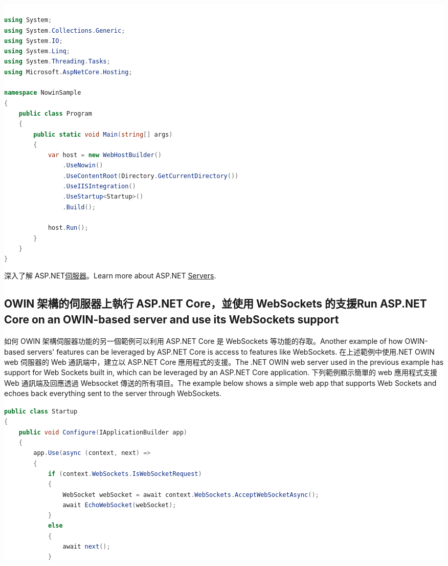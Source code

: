 ```csharp

using System;
using System.Collections.Generic;
using System.IO;
using System.Linq;
using System.Threading.Tasks;
using Microsoft.AspNetCore.Hosting;

namespace NowinSample
{
    public class Program
    {
        public static void Main(string[] args)
        {
            var host = new WebHostBuilder()
                .UseNowin()
                .UseContentRoot(Directory.GetCurrentDirectory())
                .UseIISIntegration()
                .UseStartup<Startup>()
                .Build();

            host.Run();
        }
    }
}

```

<span data-ttu-id="c7112-138">深入了解 ASP.NET[伺服器](servers/index.md)。</span><span class="sxs-lookup"><span data-stu-id="c7112-138">Learn more about ASP.NET [Servers](servers/index.md).</span></span>

## <a name="run-aspnet-core-on-an-owin-based-server-and-use-its-websockets-support"></a><span data-ttu-id="c7112-139">OWIN 架構的伺服器上執行 ASP.NET Core，並使用 WebSockets 的支援</span><span class="sxs-lookup"><span data-stu-id="c7112-139">Run ASP.NET Core on an OWIN-based server and use its WebSockets support</span></span>

<span data-ttu-id="c7112-140">如何 OWIN 架構伺服器功能的另一個範例可以利用 ASP.NET Core 是 WebSockets 等功能的存取。</span><span class="sxs-lookup"><span data-stu-id="c7112-140">Another example of how OWIN-based servers' features can be leveraged by ASP.NET Core is access to features like WebSockets.</span></span> <span data-ttu-id="c7112-141">在上述範例中使用.NET OWIN web 伺服器的 Web 通訊端中，建立以 ASP.NET Core 應用程式的支援。</span><span class="sxs-lookup"><span data-stu-id="c7112-141">The .NET OWIN web server used in the previous example has support for Web Sockets built in, which can be leveraged by an ASP.NET Core application.</span></span> <span data-ttu-id="c7112-142">下列範例顯示簡單的 web 應用程式支援 Web 通訊端及回應透過 Websocket 傳送的所有項目。</span><span class="sxs-lookup"><span data-stu-id="c7112-142">The example below shows a simple web app that supports Web Sockets and echoes back everything sent to the server through WebSockets.</span></span>

```csharp
public class Startup
{
    public void Configure(IApplicationBuilder app)
    {
        app.Use(async (context, next) =>
        {
            if (context.WebSockets.IsWebSocketRequest)
            {
                WebSocket webSocket = await context.WebSockets.AcceptWebSocketAsync();
                await EchoWebSocket(webSocket);
            }
            else
            {
                await next();
            }
```